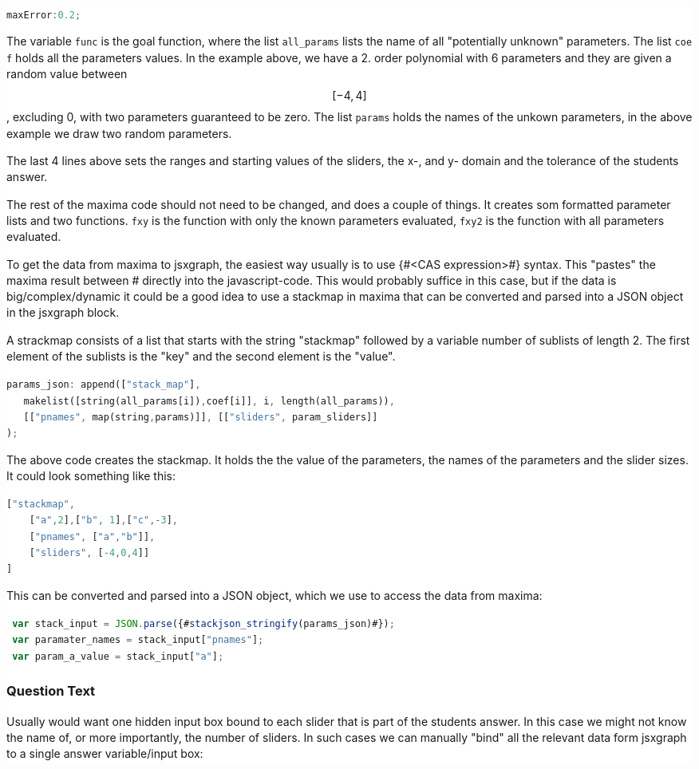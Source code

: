 ```rust
maxError:0.2;
```
The variable `func` is the goal function, where the list `all_params` lists 
the name of all "potentially unknown" parameters. The list `coef` holds all the
parameters values. In the example above, we have a 2. order polynomial with
6 parameters and they are given a random value between $$[-4,4]$$, excluding 0,
with two parameters guaranteed to be zero. The list `params` holds the names
of the unkown parameters, in the above example we draw two random parameters.

The last 4 lines above sets the ranges and starting values of the sliders, 
the x-, and y- domain and the tolerance of the students answer.

The rest of the maxima code should not need to be changed, 
and does a couple of things. It creates som formatted parameter lists and two 
functions. `fxy` is the function with only the known parameters evaluated, 
`fxy2` is the function with all parameters evaluated.

To get the data from maxima to jsxgraph, the easiest way usually is to use
{#\<CAS expression\>#} syntax. This "pastes" the maxima result between #
directly into the javascript-code. This would probably suffice in this
case, but if the data is big/complex/dynamic it could be a good idea to
use a stackmap in maxima that can be converted and parsed into a JSON object
in the jsxgraph block.

A strackmap consists of a list that starts with the string "stackmap" followed
by a variable number of sublists of length 2. The first element of the sublists
is the "key" and the second element is the "value". 
```rust
params_json: append(["stack_map"],
   makelist([string(all_params[i]),coef[i]], i, length(all_params)),
   [["pnames", map(string,params)]], [["sliders", param_sliders]]
);
```
The above code creates the stackmap. It holds the the value of the parameters,
the names of the parameters and the slider sizes. 
It could look something like this:
```rust
["stackmap", 
    ["a",2],["b", 1],["c",-3], 
    ["pnames", ["a","b"]], 
    ["sliders", [-4,0,4]]
]
```
This can be converted and parsed into a JSON object, which we use to access the
data from maxima:
```js
 var stack_input = JSON.parse({#stackjson_stringify(params_json)#});
 var paramater_names = stack_input["pnames"];
 var param_a_value = stack_input["a"];
```

### Question Text

Usually would want one hidden input box bound to each slider that is part
of the students answer. In this case we might not know the name of, or more
importantly, the number of sliders. In such cases we can manually "bind" all 
the relevant data form jsxgraph to a single answer variable/input box:
